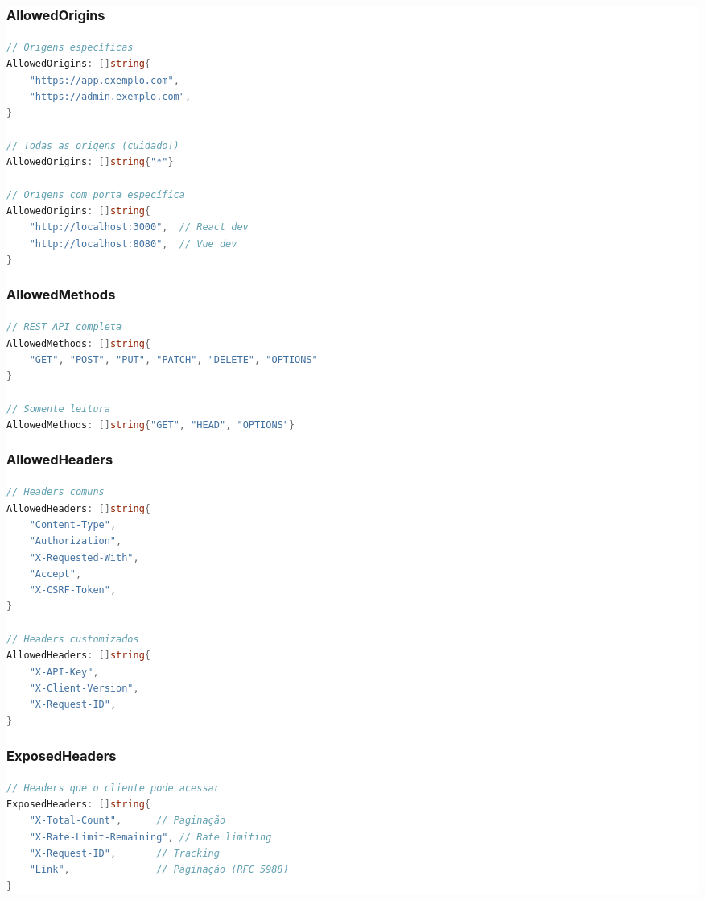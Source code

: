 ### AllowedOrigins
```go
// Origens específicas
AllowedOrigins: []string{
    "https://app.exemplo.com",
    "https://admin.exemplo.com",
}

// Todas as origens (cuidado!)
AllowedOrigins: []string{"*"}

// Origens com porta específica
AllowedOrigins: []string{
    "http://localhost:3000",  // React dev
    "http://localhost:8080",  // Vue dev
}
```

### AllowedMethods
```go
// REST API completa
AllowedMethods: []string{
    "GET", "POST", "PUT", "PATCH", "DELETE", "OPTIONS"
}

// Somente leitura
AllowedMethods: []string{"GET", "HEAD", "OPTIONS"}
```

### AllowedHeaders
```go
// Headers comuns
AllowedHeaders: []string{
    "Content-Type",
    "Authorization",
    "X-Requested-With",
    "Accept",
    "X-CSRF-Token",
}

// Headers customizados
AllowedHeaders: []string{
    "X-API-Key",
    "X-Client-Version",
    "X-Request-ID",
}
```

### ExposedHeaders
```go
// Headers que o cliente pode acessar
ExposedHeaders: []string{
    "X-Total-Count",      // Paginação
    "X-Rate-Limit-Remaining", // Rate limiting
    "X-Request-ID",       // Tracking
    "Link",               // Paginação (RFC 5988)
}
```
